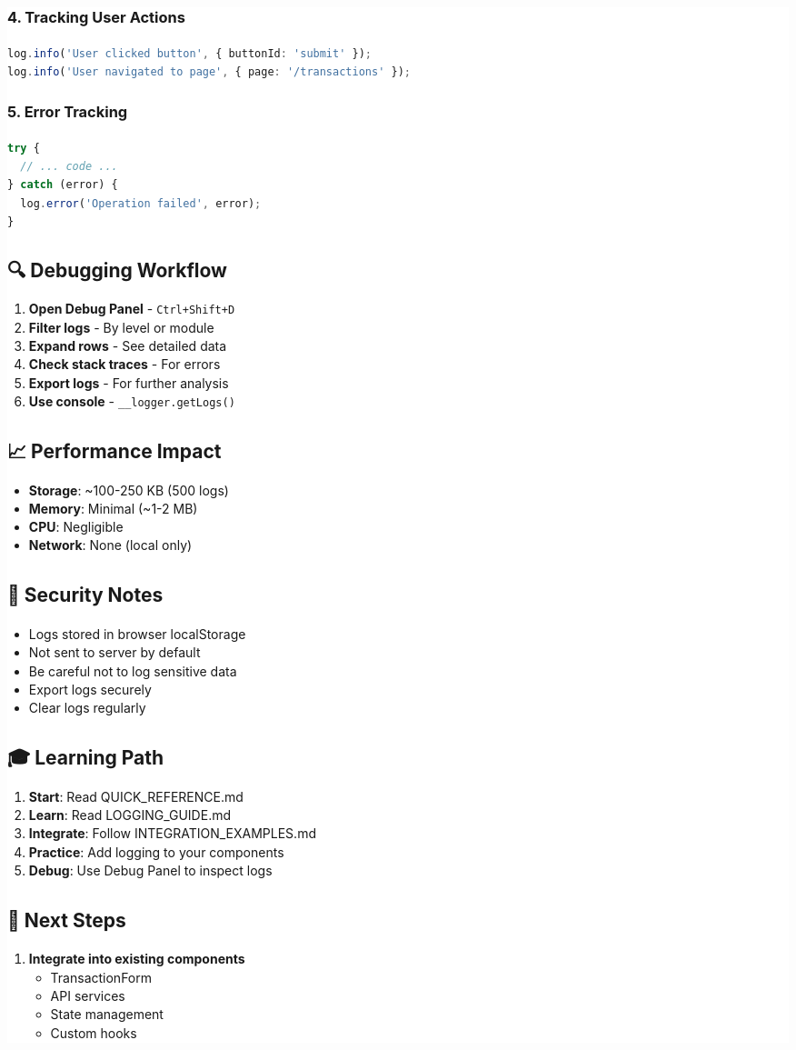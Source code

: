 ### 4. Tracking User Actions
```typescript
log.info('User clicked button', { buttonId: 'submit' });
log.info('User navigated to page', { page: '/transactions' });
```

### 5. Error Tracking
```typescript
try {
  // ... code ...
} catch (error) {
  log.error('Operation failed', error);
}
```

## 🔍 Debugging Workflow

1. **Open Debug Panel** - `Ctrl+Shift+D`
2. **Filter logs** - By level or module
3. **Expand rows** - See detailed data
4. **Check stack traces** - For errors
5. **Export logs** - For further analysis
6. **Use console** - `__logger.getLogs()`

## 📈 Performance Impact

- **Storage**: ~100-250 KB (500 logs)
- **Memory**: Minimal (~1-2 MB)
- **CPU**: Negligible
- **Network**: None (local only)

## 🔐 Security Notes

- Logs stored in browser localStorage
- Not sent to server by default
- Be careful not to log sensitive data
- Export logs securely
- Clear logs regularly

## 🎓 Learning Path

1. **Start**: Read QUICK_REFERENCE.md
2. **Learn**: Read LOGGING_GUIDE.md
3. **Integrate**: Follow INTEGRATION_EXAMPLES.md
4. **Practice**: Add logging to your components
5. **Debug**: Use Debug Panel to inspect logs

## 📝 Next Steps

1. **Integrate into existing components**
   - TransactionForm
   - API services
   - State management
   - Custom hooks

